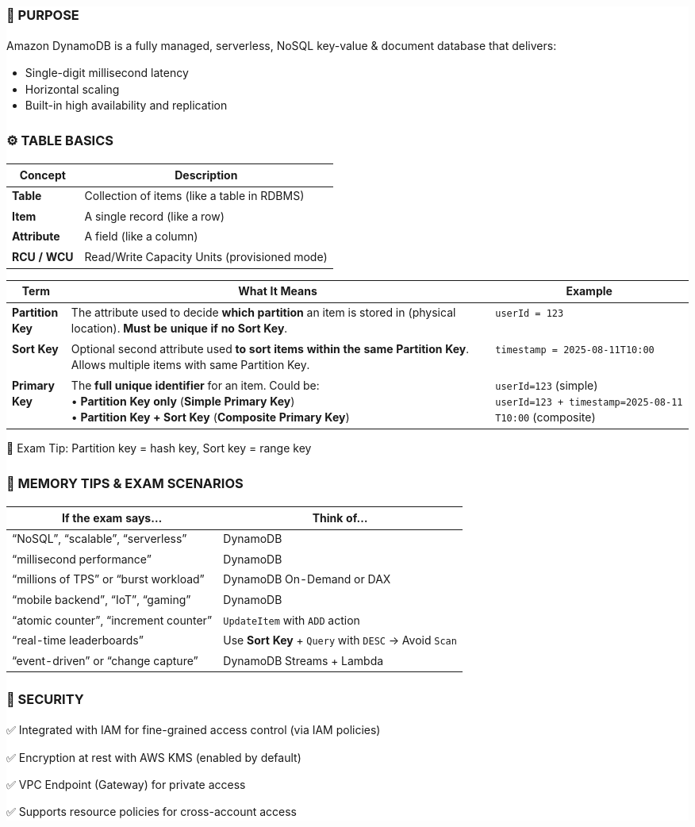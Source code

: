 ### 🚀 PURPOSE
Amazon DynamoDB is a fully managed, serverless, NoSQL key-value & document database that delivers:
- Single-digit millisecond latency
- Horizontal scaling
- Built-in high availability and replication

### ⚙️ TABLE BASICS
| Concept                | Description                                        |
| ---------------------- | -------------------------------------------------- |
| **Table**              | Collection of items (like a table in RDBMS)        |
| **Item**               | A single record (like a row)                       |
| **Attribute**          | A field (like a column)                            |
| **RCU / WCU**          | Read/Write Capacity Units (provisioned mode)       |

| Term              | What It Means                                                                                                                                                              | Example                                                                         |
| ----------------- | -------------------------------------------------------------------------------------------------------------------------------------------------------------------------- | ------------------------------------------------------------------------------- |
| **Partition Key** | The attribute used to decide **which partition** an item is stored in (physical location). **Must be unique if no Sort Key**.                                              | `userId = 123`                                                                  |
| **Sort Key**      | Optional second attribute used **to sort items within the same Partition Key**. Allows multiple items with same Partition Key.                                             | `timestamp = 2025-08-11T10:00`                                                  |
| **Primary Key**   | The **full unique identifier** for an item. Could be: <br>• **Partition Key only** (**Simple Primary Key**) <br>• **Partition Key + Sort Key** (**Composite Primary Key**) | `userId=123` (simple) <br>`userId=123 + timestamp=2025-08-11T10:00` (composite) |


🧠 Exam Tip: Partition key = hash key, Sort key = range key

### 🧠 MEMORY TIPS & EXAM SCENARIOS
| If the exam says…                     | Think of…                                              |
| ------------------------------------- |--------------------------------------------------------|
| “NoSQL”, “scalable”, “serverless”     | DynamoDB                                               |
| “millisecond performance”             | DynamoDB                                               |
| “millions of TPS” or “burst workload” | DynamoDB On-Demand or DAX                              |
| “mobile backend”, “IoT”, “gaming”     | DynamoDB                                               |
| “atomic counter”, “increment counter” | `UpdateItem` with `ADD` action                         |
| “real-time leaderboards”              | Use **Sort Key** + `Query` with `DESC` -> Avoid `Scan` |
| “event-driven” or “change capture”    | DynamoDB Streams + Lambda                              |

### 🔐 SECURITY
✅ Integrated with IAM for fine-grained access control (via IAM policies)

✅ Encryption at rest with AWS KMS (enabled by default)

✅ VPC Endpoint (Gateway) for private access

✅ Supports resource policies for cross-account access
